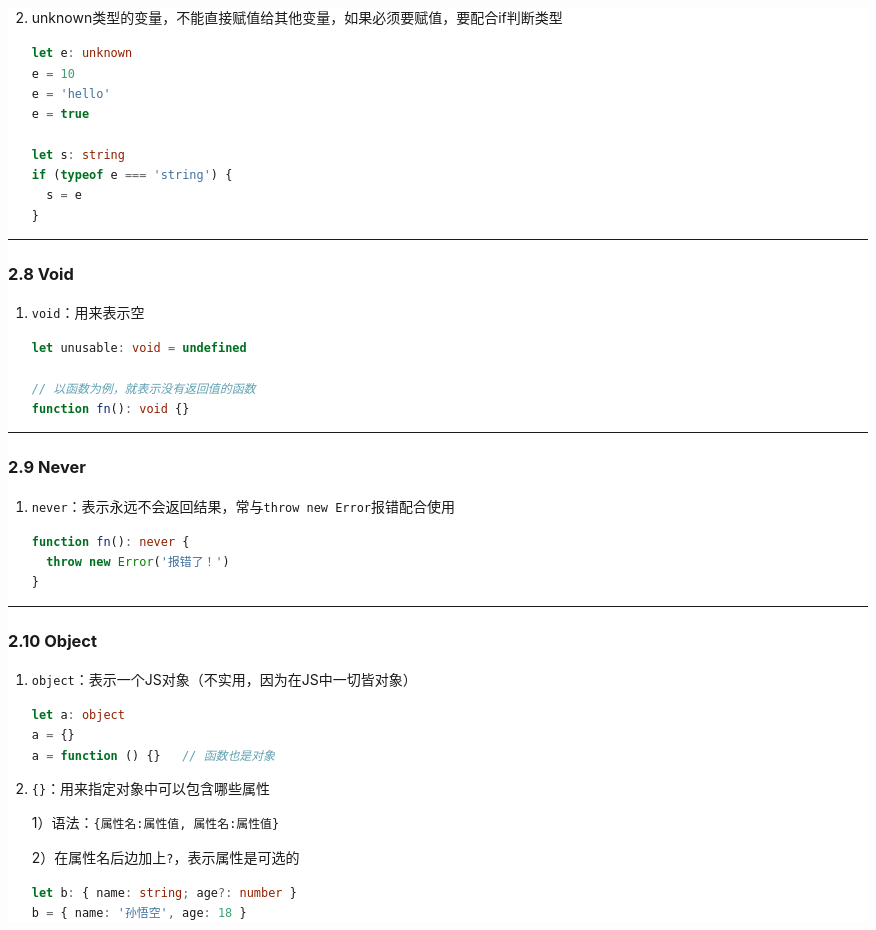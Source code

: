 2. unknown类型的变量，不能直接赋值给其他变量，如果必须要赋值，要配合if判断类型

   ```typescript
   let e: unknown
   e = 10
   e = 'hello'
   e = true
   
   let s: string
   if (typeof e === 'string') {
     s = e
   }
   ```

------

### 2.8 Void

1. `void`：用来表示空

   ```typescript
   let unusable: void = undefined
   
   // 以函数为例，就表示没有返回值的函数
   function fn(): void {}
   ```

------

### 2.9 Never

1. `never`：表示永远不会返回结果，常与`throw new Error`报错配合使用

   ```typescript
   function fn(): never {
     throw new Error('报错了！')
   }
   ```

------

### 2.10 Object

1. `object`：表示一个JS对象（不实用，因为在JS中一切皆对象）

   ```typescript
   let a: object
   a = {}
   a = function () {}	// 函数也是对象
   ```

2. `{}`：用来指定对象中可以包含哪些属性

   1）语法：`{属性名:属性值, 属性名:属性值}`

   2）在属性名后边加上`?`，表示属性是可选的

   ```typescript
   let b: { name: string; age?: number }
   b = { name: '孙悟空', age: 18 }
   ```
